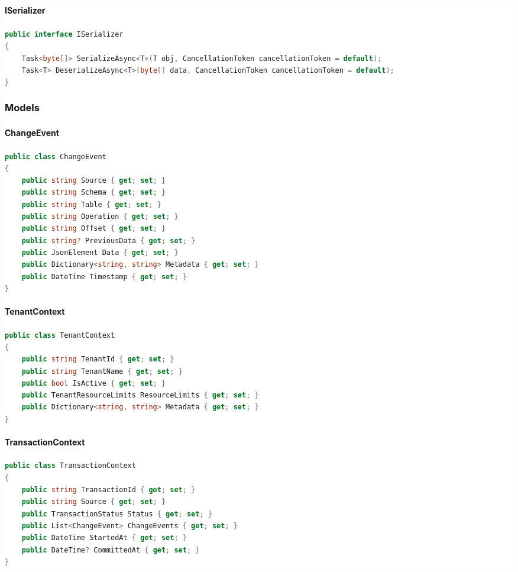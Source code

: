 #### ISerializer

```csharp
public interface ISerializer
{
    Task<byte[]> SerializeAsync<T>(T obj, CancellationToken cancellationToken = default);
    Task<T> DeserializeAsync<T>(byte[] data, CancellationToken cancellationToken = default);
}
```

### Models

#### ChangeEvent

```csharp
public class ChangeEvent
{
    public string Source { get; set; }
    public string Schema { get; set; }
    public string Table { get; set; }
    public string Operation { get; set; }
    public string Offset { get; set; }
    public string? PreviousData { get; set; }
    public JsonElement Data { get; set; }
    public Dictionary<string, string> Metadata { get; set; }
    public DateTime Timestamp { get; set; }
}
```

#### TenantContext

```csharp
public class TenantContext
{
    public string TenantId { get; set; }
    public string TenantName { get; set; }
    public bool IsActive { get; set; }
    public TenantResourceLimits ResourceLimits { get; set; }
    public Dictionary<string, string> Metadata { get; set; }
}
```

#### TransactionContext

```csharp
public class TransactionContext
{
    public string TransactionId { get; set; }
    public string Source { get; set; }
    public TransactionStatus Status { get; set; }
    public List<ChangeEvent> ChangeEvents { get; set; }
    public DateTime StartedAt { get; set; }
    public DateTime? CommittedAt { get; set; }
}
```
